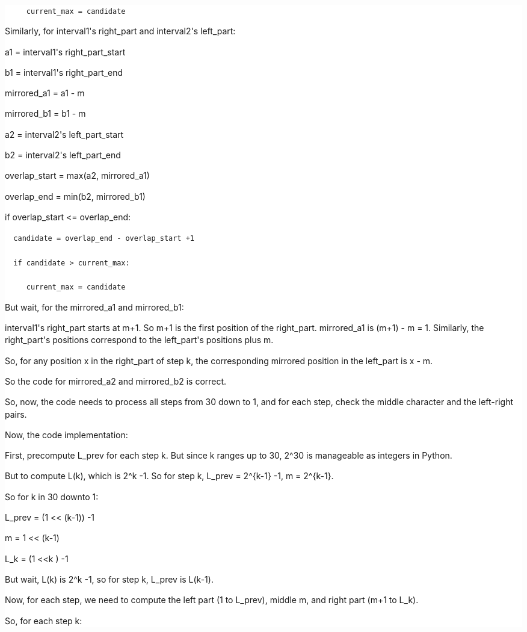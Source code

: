          current_max = candidate

Similarly, for interval1's right_part and interval2's left_part:

   a1 = interval1's right_part_start

   b1 = interval1's right_part_end

   mirrored_a1 = a1 - m

   mirrored_b1 = b1 - m

   a2 = interval2's left_part_start

   b2 = interval2's left_part_end

   overlap_start = max(a2, mirrored_a1)

   overlap_end = min(b2, mirrored_b1)

   if overlap_start <= overlap_end:

      candidate = overlap_end - overlap_start +1

      if candidate > current_max:

         current_max = candidate

But wait, for the mirrored_a1 and mirrored_b1:

interval1's right_part starts at m+1. So m+1 is the first position of the right_part. mirrored_a1 is (m+1) - m = 1. Similarly, the right_part's positions correspond to the left_part's positions plus m.

So, for any position x in the right_part of step k, the corresponding mirrored position in the left_part is x - m.

So the code for mirrored_a2 and mirrored_b2 is correct.

So, now, the code needs to process all steps from 30 down to 1, and for each step, check the middle character and the left-right pairs.

Now, the code implementation:

First, precompute L_prev for each step k. But since k ranges up to 30, 2^30 is manageable as integers in Python.

But to compute L(k), which is 2^k -1. So for step k, L_prev = 2^{k-1} -1, m = 2^{k-1}.

So for k in 30 downto 1:

   L_prev = (1 << (k-1)) -1

   m = 1 << (k-1)

   L_k = (1 <<k ) -1

But wait, L(k) is 2^k -1, so for step k, L_prev is L(k-1).

Now, for each step, we need to compute the left part (1 to L_prev), middle m, and right part (m+1 to L_k).

So, for each step k:
